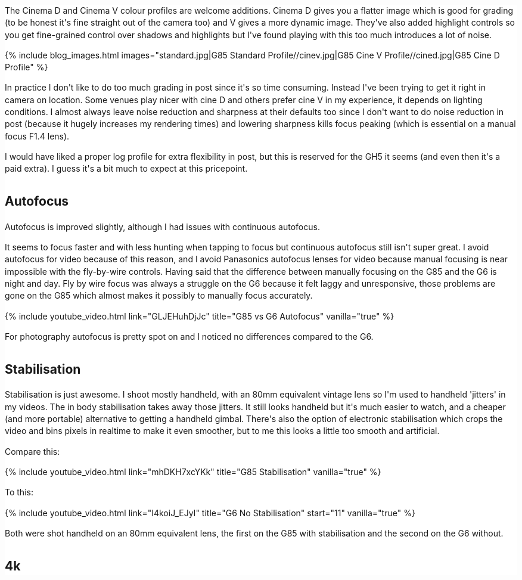 The Cinema D and Cinema V colour profiles are welcome additions. Cinema D gives you a flatter image which is good for grading (to be honest it's fine straight out of the camera too) and V gives a more dynamic image. They've also added highlight controls so you get fine-grained control over shadows and highlights but I've found playing with this too much introduces a lot of noise. 

{% include blog_images.html images="standard.jpg|G85 Standard Profile//cinev.jpg|G85 Cine V Profile//cined.jpg|G85 Cine D Profile" %}

In practice I don't like to do too much grading in post since it's so time consuming. Instead I've been trying to get it right in camera on location. Some venues play nicer with cine D and others prefer cine V in my experience, it depends on lighting conditions. I almost always leave noise reduction and sharpness at their defaults too since I don't want to do noise reduction in post (because it hugely increases my rendering times) and lowering sharpness kills focus peaking (which is essential on a manual focus F1.4 lens).

I would have liked a proper log profile for extra flexibility in post, but this is reserved for the GH5 it seems (and even then it's a paid extra). I guess it's a bit much to expect at this pricepoint. 

## Autofocus

Autofocus is improved slightly, although I had issues with continuous autofocus. 

It seems to focus faster and with less hunting when tapping to focus but continuous autofocus still isn't super great. I avoid autofocus for video because of this reason, and I avoid Panasonics autofocus lenses for video because manual focusing is near impossible with the fly-by-wire controls. Having said that the difference between manually focusing on the G85 and the G6 is night and day. Fly by wire focus was always a struggle on the G6 because it felt laggy and unresponsive, those problems are gone on the G85 which almost makes it possibly to manually focus accurately.

{% include youtube_video.html link="GLJEHuhDjJc" title="G85 vs G6 Autofocus" vanilla="true" %}

For photography autofocus is pretty spot on and I noticed no differences compared to the G6.

## Stabilisation

Stabilisation is just awesome. I shoot mostly handheld, with an 80mm equivalent vintage lens so I'm used to handheld 'jitters' in my videos. The in body stabilisation takes away those jitters. It still looks handheld but it's much easier to watch, and a cheaper (and more portable) alternative to getting a handheld gimbal. There's also the option of electronic stabilisation which crops the video and bins pixels in realtime to make it even smoother, but to me this looks a little too smooth and artificial.

Compare this:

{% include youtube_video.html link="mhDKH7xcYKk" title="G85 Stabilisation" vanilla="true" %}

To this:

{% include youtube_video.html link="I4koiJ_EJyI" title="G6 No Stabilisation" start="11" vanilla="true" %}

Both were shot handheld on an 80mm equivalent lens, the first on the G85 with stabilisation and the second on the G6 without.

## 4k
